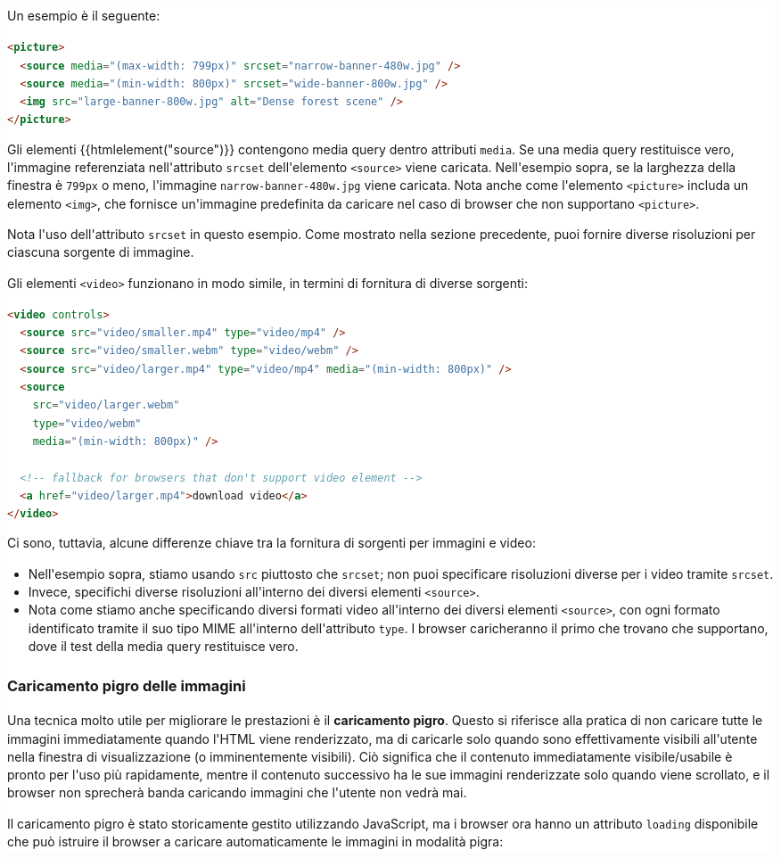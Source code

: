 Un esempio è il seguente:

```html
<picture>
  <source media="(max-width: 799px)" srcset="narrow-banner-480w.jpg" />
  <source media="(min-width: 800px)" srcset="wide-banner-800w.jpg" />
  <img src="large-banner-800w.jpg" alt="Dense forest scene" />
</picture>
```

Gli elementi {{htmlelement("source")}} contengono media query dentro attributi `media`. Se una media query restituisce vero, l'immagine referenziata nell'attributo `srcset` dell'elemento `<source>` viene caricata. Nell'esempio sopra, se la larghezza della finestra è `799px` o meno, l'immagine `narrow-banner-480w.jpg` viene caricata. Nota anche come l'elemento `<picture>` includa un elemento `<img>`, che fornisce un'immagine predefinita da caricare nel caso di browser che non supportano `<picture>`.

Nota l'uso dell'attributo `srcset` in questo esempio. Come mostrato nella sezione precedente, puoi fornire diverse risoluzioni per ciascuna sorgente di immagine.

Gli elementi `<video>` funzionano in modo simile, in termini di fornitura di diverse sorgenti:

```html
<video controls>
  <source src="video/smaller.mp4" type="video/mp4" />
  <source src="video/smaller.webm" type="video/webm" />
  <source src="video/larger.mp4" type="video/mp4" media="(min-width: 800px)" />
  <source
    src="video/larger.webm"
    type="video/webm"
    media="(min-width: 800px)" />

  <!-- fallback for browsers that don't support video element -->
  <a href="video/larger.mp4">download video</a>
</video>
```

Ci sono, tuttavia, alcune differenze chiave tra la fornitura di sorgenti per immagini e video:

- Nell'esempio sopra, stiamo usando `src` piuttosto che `srcset`; non puoi specificare risoluzioni diverse per i video tramite `srcset`.
- Invece, specifichi diverse risoluzioni all'interno dei diversi elementi `<source>`.
- Nota come stiamo anche specificando diversi formati video all'interno dei diversi elementi `<source>`, con ogni formato identificato tramite il suo tipo MIME all'interno dell'attributo `type`. I browser caricheranno il primo che trovano che supportano, dove il test della media query restituisce vero.

### Caricamento pigro delle immagini

Una tecnica molto utile per migliorare le prestazioni è il **caricamento pigro**. Questo si riferisce alla pratica di non caricare tutte le immagini immediatamente quando l'HTML viene renderizzato, ma di caricarle solo quando sono effettivamente visibili all'utente nella finestra di visualizzazione (o imminentemente visibili). Ciò significa che il contenuto immediatamente visibile/usabile è pronto per l'uso più rapidamente, mentre il contenuto successivo ha le sue immagini renderizzate solo quando viene scrollato, e il browser non sprecherà banda caricando immagini che l'utente non vedrà mai.

Il caricamento pigro è stato storicamente gestito utilizzando JavaScript, ma i browser ora hanno un attributo `loading` disponibile che può istruire il browser a caricare automaticamente le immagini in modalità pigra:
